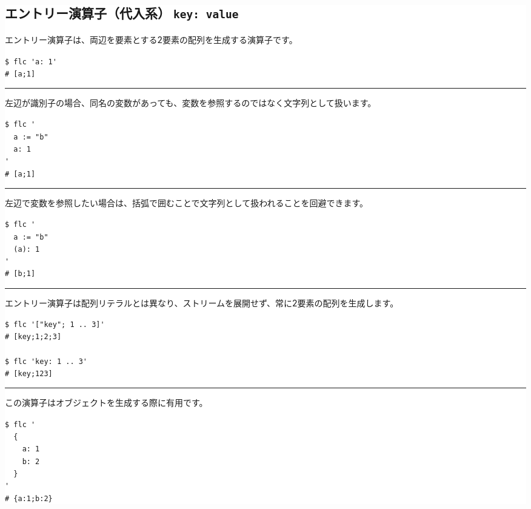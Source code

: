 ## エントリー演算子（代入系） `key: value`

エントリー演算子は、両辺を要素とする2要素の配列を生成する演算子です。

```shell
$ flc 'a: 1'
# [a;1]
```

---

左辺が識別子の場合、同名の変数があっても、変数を参照するのではなく文字列として扱います。

```shell
$ flc '
  a := "b"
  a: 1
'
# [a;1]
```

---

左辺で変数を参照したい場合は、括弧で囲むことで文字列として扱われることを回避できます。

```shell
$ flc '
  a := "b"
  (a): 1
'
# [b;1]
```

---

エントリー演算子は配列リテラルとは異なり、ストリームを展開せず、常に2要素の配列を生成します。

```shell
$ flc '["key"; 1 .. 3]'
# [key;1;2;3]

$ flc 'key: 1 .. 3'
# [key;123]
```

---

この演算子はオブジェクトを生成する際に有用です。

```shell
$ flc '
  {
    a: 1
    b: 2
  }
'
# {a:1;b:2}
```
